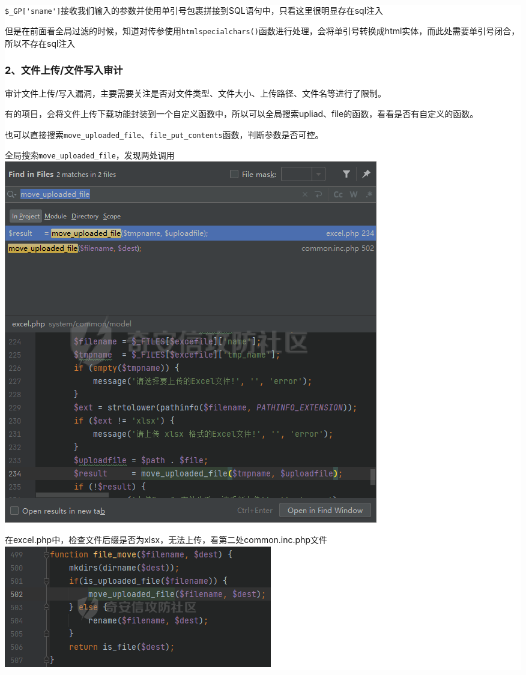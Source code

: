 `$_GP['sname']`接收我们输入的参数并使用单引号包裹拼接到SQL语句中，只看这里很明显存在sql注入

但是在前面看全局过滤的时候，知道对传参使用`htmlspecialchars()`函数进行处理，会将单引号转换成html实体，而此处需要单引号闭合，所以不存在sql注入

### 2、文件上传/文件写入审计

审计文件上传/写入漏洞，主要需要关注是否对文件类型、文件大小、上传路径、文件名等进行了限制。

有的项目，会将文件上传下载功能封装到一个自定义函数中，所以可以全局搜索upliad、file的函数，看看是否有自定义的函数。

也可以直接搜索`move_uploaded_file`、`file_put_contents`函数，判断参数是否可控。

全局搜索`move_uploaded_file`，发现两处调用  
![18.png](assets/1704791760-5368481c3ab99ded5f70c3be8068af61.png)

在excel.php中，检查文件后缀是否为xlsx，无法上传，看第二处common.inc.php文件  
![19.png](assets/1704791760-f8a5059c440efb43d851549f14187f66.png)
